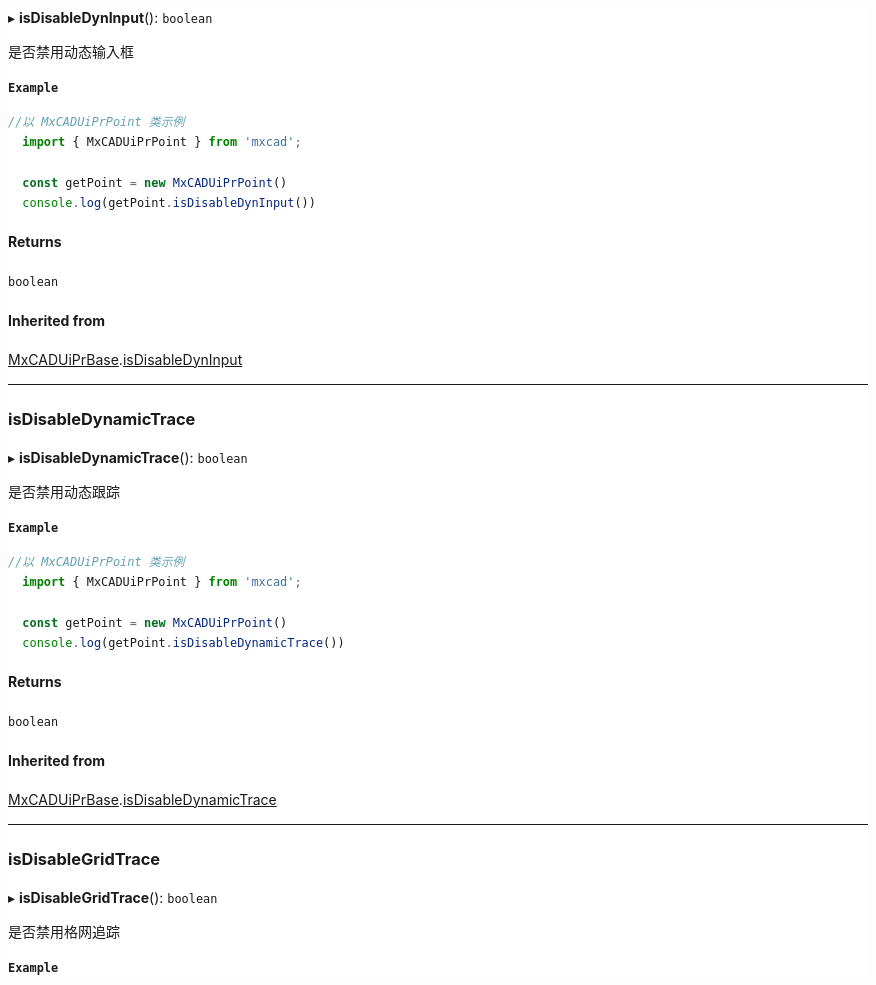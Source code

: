▸ **isDisableDynInput**(): `boolean`

是否禁用动态输入框

**`Example`**

```ts
//以 MxCADUiPrPoint 类示例
  import { MxCADUiPrPoint } from 'mxcad';

  const getPoint = new MxCADUiPrPoint()
  console.log(getPoint.isDisableDynInput())
```

#### Returns

`boolean`

#### Inherited from

[MxCADUiPrBase](2d.MxCADUiPrBase.md).[isDisableDynInput](2d.MxCADUiPrBase.md#isdisabledyninput)

___

### isDisableDynamicTrace

▸ **isDisableDynamicTrace**(): `boolean`

是否禁用动态跟踪

**`Example`**

```ts
//以 MxCADUiPrPoint 类示例
  import { MxCADUiPrPoint } from 'mxcad';

  const getPoint = new MxCADUiPrPoint()
  console.log(getPoint.isDisableDynamicTrace())
```

#### Returns

`boolean`

#### Inherited from

[MxCADUiPrBase](2d.MxCADUiPrBase.md).[isDisableDynamicTrace](2d.MxCADUiPrBase.md#isdisabledynamictrace)

___

### isDisableGridTrace

▸ **isDisableGridTrace**(): `boolean`

是否禁用格网追踪

**`Example`**
